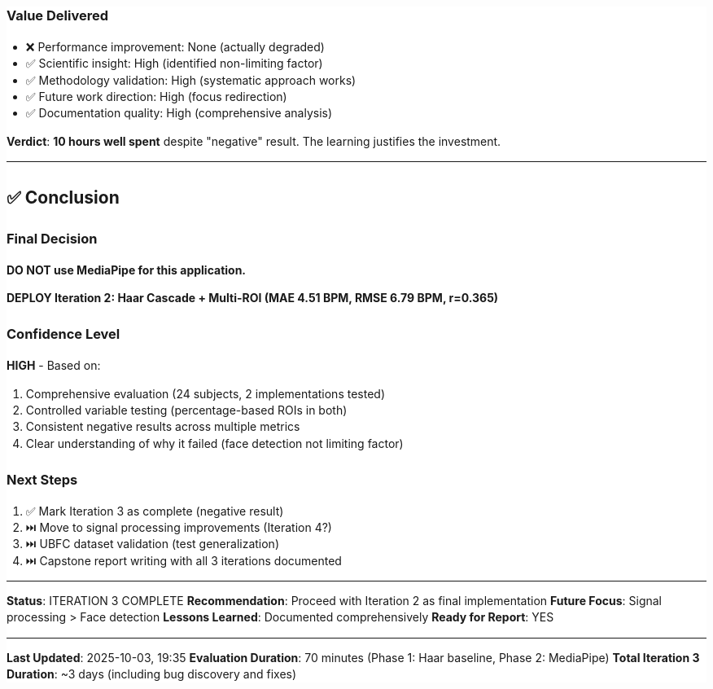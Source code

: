 ### Value Delivered

- ❌ Performance improvement: None (actually degraded)
- ✅ Scientific insight: High (identified non-limiting factor)
- ✅ Methodology validation: High (systematic approach works)
- ✅ Future work direction: High (focus redirection)
- ✅ Documentation quality: High (comprehensive analysis)

**Verdict**: **10 hours well spent** despite "negative" result. The learning justifies the investment.

---

## ✅ Conclusion

### Final Decision

**DO NOT use MediaPipe for this application.**

**DEPLOY Iteration 2: Haar Cascade + Multi-ROI (MAE 4.51 BPM, RMSE 6.79 BPM, r=0.365)**

### Confidence Level

**HIGH** - Based on:
1. Comprehensive evaluation (24 subjects, 2 implementations tested)
2. Controlled variable testing (percentage-based ROIs in both)
3. Consistent negative results across multiple metrics
4. Clear understanding of why it failed (face detection not limiting factor)

### Next Steps

1. ✅ Mark Iteration 3 as complete (negative result)
2. ⏭️ Move to signal processing improvements (Iteration 4?)
3. ⏭️ UBFC dataset validation (test generalization)
4. ⏭️ Capstone report writing with all 3 iterations documented

---

**Status**: ITERATION 3 COMPLETE
**Recommendation**: Proceed with Iteration 2 as final implementation
**Future Focus**: Signal processing > Face detection
**Lessons Learned**: Documented comprehensively
**Ready for Report**: YES

---

**Last Updated**: 2025-10-03, 19:35
**Evaluation Duration**: 70 minutes (Phase 1: Haar baseline, Phase 2: MediaPipe)
**Total Iteration 3 Duration**: ~3 days (including bug discovery and fixes)
